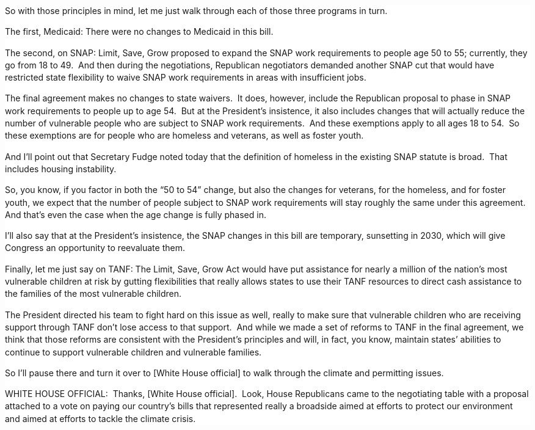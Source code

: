 So with those principles in mind, let me just walk through each of those
three programs in turn.  
  
The first, Medicaid: There were no changes to Medicaid in this bill.   
  
The second, on SNAP: Limit, Save, Grow proposed to expand the SNAP work
requirements to people age 50 to 55; currently, they go from 18 to 49. 
And then during the negotiations, Republican negotiators demanded
another SNAP cut that would have restricted state flexibility to waive
SNAP work requirements in areas with insufficient jobs.   
  
The final agreement makes no changes to state waivers.  It does,
however, include the Republican proposal to phase in SNAP work
requirements to people up to age 54.  But at the President’s insistence,
it also includes changes that will actually reduce the number of
vulnerable people who are subject to SNAP work requirements.  And these
exemptions apply to all ages 18 to 54.  So these exemptions are for
people who are homeless and veterans, as well as foster youth.   
  
And I’ll point out that Secretary Fudge noted today that the definition
of homeless in the existing SNAP statute is broad.  That includes
housing instability.   
  
So, you know, if you factor in both the “50 to 54” change, but also the
changes for veterans, for the homeless, and for foster youth, we expect
that the number of people subject to SNAP work requirements will stay
roughly the same under this agreement.  And that’s even the case when
the age change is fully phased in.   
  
I’ll also say that at the President’s insistence, the SNAP changes in
this bill are temporary, sunsetting in 2030, which will give Congress an
opportunity to reevaluate them.   
  
Finally, let me just say on TANF: The Limit, Save, Grow Act would have
put assistance for nearly a million of the nation’s most vulnerable
children at risk by gutting flexibilities that really allows states to
use their TANF resources to direct cash assistance to the families of
the most vulnerable children.   
  
The President directed his team to fight hard on this issue as well,
really to make sure that vulnerable children who are receiving support
through TANF don’t lose access to that support.  And while we made a set
of reforms to TANF in the final agreement, we think that those reforms
are consistent with the President’s principles and will, in fact, you
know, maintain states’ abilities to continue to support vulnerable
children and vulnerable families.   
  
So I’ll pause there and turn it over to \[White House official\] to walk
through the climate and permitting issues.  
  
WHITE HOUSE OFFICIAL:  Thanks, \[White House official\].  Look, House
Republicans came to the negotiating table with a proposal attached to a
vote on paying our country’s bills that represented really a broadside
aimed at efforts to protect our environment and aimed at efforts to
tackle the climate crisis.   
  
